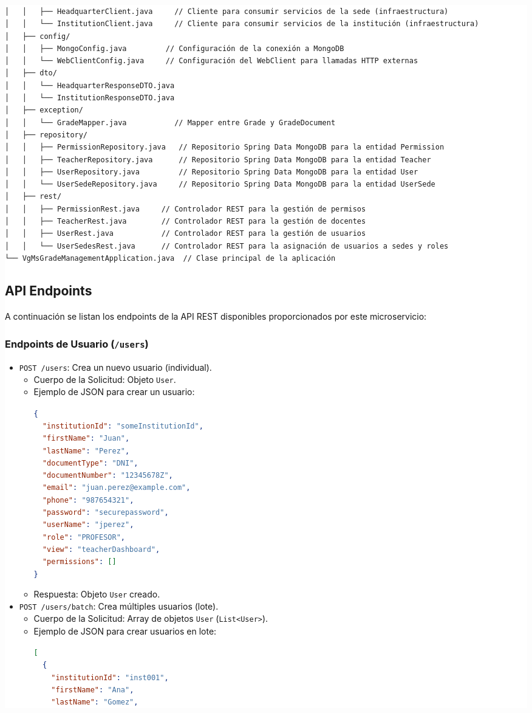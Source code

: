 ```
│   │   ├── HeadquarterClient.java     // Cliente para consumir servicios de la sede (infraestructura)
│   │   └── InstitutionClient.java     // Cliente para consumir servicios de la institución (infraestructura)
│   ├── config/
│   │   ├── MongoConfig.java         // Configuración de la conexión a MongoDB
│   │   └── WebClientConfig.java     // Configuración del WebClient para llamadas HTTP externas
│   ├── dto/
│   │   └── HeadquarterResponseDTO.java
│   │   └── InstitutionResponseDTO.java
│   ├── exception/
│   │   └── GradeMapper.java           // Mapper entre Grade y GradeDocument
│   ├── repository/
│   │   ├── PermissionRepository.java   // Repositorio Spring Data MongoDB para la entidad Permission
│   │   ├── TeacherRepository.java      // Repositorio Spring Data MongoDB para la entidad Teacher
│   │   ├── UserRepository.java         // Repositorio Spring Data MongoDB para la entidad User
│   │   └── UserSedeRepository.java     // Repositorio Spring Data MongoDB para la entidad UserSede
│   ├── rest/
│   │   ├── PermissionRest.java     // Controlador REST para la gestión de permisos
│   │   ├── TeacherRest.java        // Controlador REST para la gestión de docentes
│   │   ├── UserRest.java           // Controlador REST para la gestión de usuarios
│   │   └── UserSedesRest.java      // Controlador REST para la asignación de usuarios a sedes y roles
└── VgMsGradeManagementApplication.java  // Clase principal de la aplicación
```

## API Endpoints

A continuación se listan los endpoints de la API REST disponibles proporcionados por este microservicio:

### Endpoints de Usuario (`/users`)

-   `POST /users`: Crea un nuevo usuario (individual).
    -   Cuerpo de la Solicitud: Objeto `User`.
    -   Ejemplo de JSON para crear un usuario:
        ```json
        {
          "institutionId": "someInstitutionId",
          "firstName": "Juan",
          "lastName": "Perez",
          "documentType": "DNI",
          "documentNumber": "12345678Z",
          "email": "juan.perez@example.com",
          "phone": "987654321",
          "password": "securepassword",
          "userName": "jperez",
          "role": "PROFESOR",
          "view": "teacherDashboard",
          "permissions": []
        }
        ```
    -   Respuesta: Objeto `User` creado.
-   `POST /users/batch`: Crea múltiples usuarios (lote).
    -   Cuerpo de la Solicitud: Array de objetos `User` (`List<User>`).
    -   Ejemplo de JSON para crear usuarios en lote:
        ```json
        [
          {
            "institutionId": "inst001",
            "firstName": "Ana",
            "lastName": "Gomez",